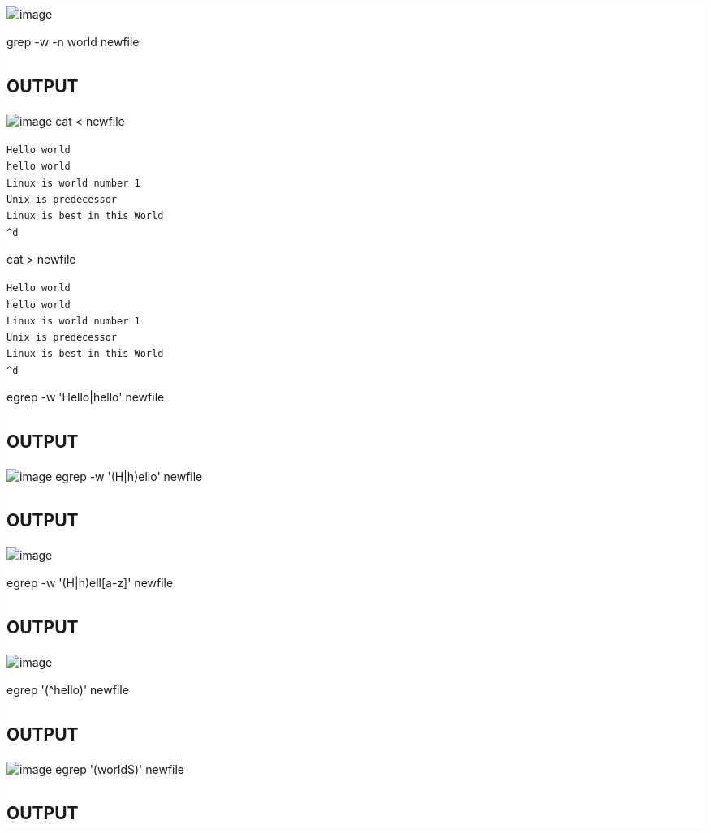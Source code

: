 ![image](https://github.com/user-attachments/assets/651509d7-e56c-443d-ac04-b187292117a6)


grep -w -n world newfile   
## OUTPUT

![image](https://github.com/user-attachments/assets/929c23c8-9474-4048-adc5-aec780a2f924)
cat < newfile 
```
Hello world
hello world
Linux is world number 1
Unix is predecessor
Linux is best in this World
^d
```

cat > newfile
```
Hello world
hello world
Linux is world number 1
Unix is predecessor
Linux is best in this World
^d
 ```
egrep -w 'Hello|hello' newfile 
## OUTPUT

![image](https://github.com/user-attachments/assets/7e7496db-dc62-46eb-bf90-de84967641e6)
egrep -w '(H|h)ello' newfile 
## OUTPUT

![image](https://github.com/user-attachments/assets/9c3086b0-28d1-44a4-b68f-3a5a89c662c1)

egrep -w '(H|h)ell[a-z]' newfile 
## OUTPUT


![image](https://github.com/user-attachments/assets/f369abca-1bf0-4f37-9a37-5f91d683c260)


egrep '(^hello)' newfile 
## OUTPUT


![image](https://github.com/user-attachments/assets/04ae36f8-3aa4-49f4-b82a-0b0acf76f895)
egrep '(world$)' newfile 
## OUTPUT
